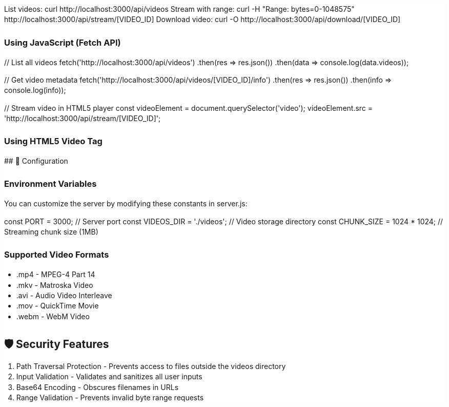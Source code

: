 List videos:
curl http://localhost:3000/api/videos
Stream with range:
curl -H "Range: bytes=0-1048575" http://localhost:3000/api/stream/[VIDEO_ID]
Download video:
curl -O http://localhost:3000/api/download/[VIDEO_ID]
### Using JavaScript (Fetch API)

// List all videos
fetch('http://localhost:3000/api/videos')
  .then(res => res.json())
  .then(data => console.log(data.videos));

// Get video metadata
fetch('http://localhost:3000/api/videos/[VIDEO_ID]/info')
  .then(res => res.json())
  .then(info => console.log(info));

// Stream video in HTML5 player
const videoElement = document.querySelector('video');
videoElement.src = 'http://localhost:3000/api/stream/[VIDEO_ID]';
### Using HTML5 Video Tag

<video controls width="800">
  <source src="http://localhost:3000/api/stream/[VIDEO_ID]" type="video/mp4">
  Your browser does not support the video tag.
</video>
## 🔧 Configuration

### Environment Variables

You can customize the server by modifying these constants in server.js:

const PORT = 3000;              // Server port
const VIDEOS_DIR = './videos';  // Video storage directory
const CHUNK_SIZE = 1024 * 1024; // Streaming chunk size (1MB)
### Supported Video Formats

- .mp4 - MPEG-4 Part 14
- .mkv - Matroska Video
- .avi - Audio Video Interleave
- .mov - QuickTime Movie
- .webm - WebM Video

## 🛡️ Security Features

1. Path Traversal Protection - Prevents access to files outside the videos directory
2. Input Validation - Validates and sanitizes all user inputs
3. Base64 Encoding - Obscures filenames in URLs
4. Range Validation - Prevents invalid byte range requests
